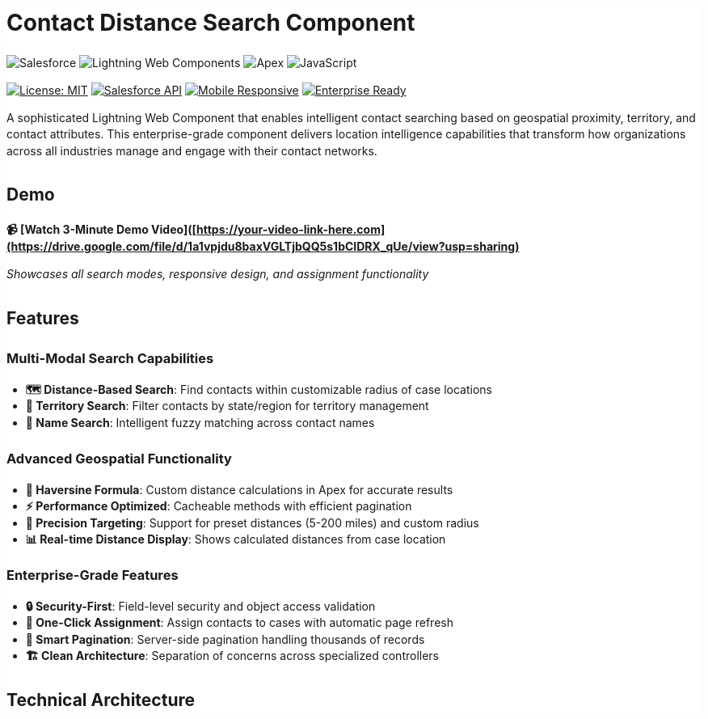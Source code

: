 # Contact Distance Search Component

![Salesforce](https://img.shields.io/badge/Salesforce-00A1E0?style=for-the-badge&logo=salesforce&logoColor=white)
![Lightning Web Components](https://img.shields.io/badge/LWC-00A1E0?style=for-the-badge&logo=salesforce&logoColor=white)
![Apex](https://img.shields.io/badge/Apex-00A1E0?style=for-the-badge&logo=salesforce&logoColor=white)
![JavaScript](https://img.shields.io/badge/JavaScript-F7DF1E?style=for-the-badge&logo=javascript&logoColor=black)

[![License: MIT](https://img.shields.io/badge/License-MIT-yellow.svg)](https://opensource.org/licenses/MIT)
[![Salesforce API](https://img.shields.io/badge/Salesforce%20API-v58.0-blue)](https://developer.salesforce.com/docs/atlas.en-us.api.meta/api/)
[![Mobile Responsive](https://img.shields.io/badge/Mobile-Responsive-brightgreen)](#responsive-design)
[![Enterprise Ready](https://img.shields.io/badge/Enterprise-Ready-success)](#enterprise-features)

A sophisticated Lightning Web Component that enables intelligent contact searching based on geospatial proximity, territory, and contact attributes. This enterprise-grade component delivers location intelligence capabilities that transform how organizations across all industries manage and engage with their contact networks.

## Demo

**📹 [Watch 3-Minute Demo Video]([https://your-video-link-here.com](https://drive.google.com/file/d/1a1vpjdu8baxVGLTjbQQ5s1bCIDRX_qUe/view?usp=sharing)**

*Showcases all search modes, responsive design, and assignment functionality*

## Features

### Multi-Modal Search Capabilities
- **🗺️ Distance-Based Search**: Find contacts within customizable radius of case locations
- **📍 Territory Search**: Filter contacts by state/region for territory management
- **👤 Name Search**: Intelligent fuzzy matching across contact names

### Advanced Geospatial Functionality
- **🧮 Haversine Formula**: Custom distance calculations in Apex for accurate results
- **⚡ Performance Optimized**: Cacheable methods with efficient pagination
- **🎯 Precision Targeting**: Support for preset distances (5-200 miles) and custom radius
- **📊 Real-time Distance Display**: Shows calculated distances from case location

### Enterprise-Grade Features
- **🔒 Security-First**: Field-level security and object access validation
- **🔄 One-Click Assignment**: Assign contacts to cases with automatic page refresh
- **📄 Smart Pagination**: Server-side pagination handling thousands of records
- **🏗️ Clean Architecture**: Separation of concerns across specialized controllers

## Technical Architecture
